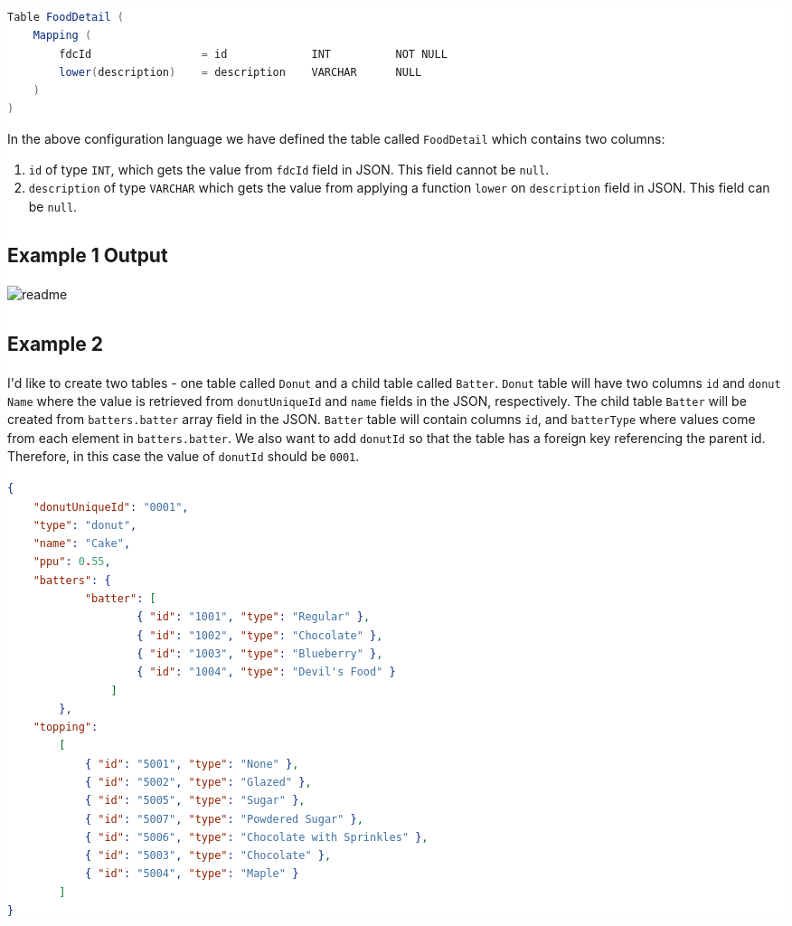 ```scala
Table FoodDetail (
    Mapping (
        fdcId                 = id             INT          NOT NULL             
        lower(description)    = description    VARCHAR      NULL
    )
)
```

In the above configuration language we have defined the table called `FoodDetail` which contains two columns:
1. `id` of type `INT`, which gets the value from `fdcId` field in JSON. This field cannot be `null`.
2. `description` of type `VARCHAR` which gets the value from applying a function `lower` on `description` field in JSON. This field can be `null`.

## Example 1 Output

![readme](https://www.plantuml.com/plantuml/png/SoWkIImgAStDuTBGqbJGrRLJK0hEBorAJbNm2lRtKmXAJSulIb52IFec5XIa5Yauv-UbPQOhSQ7n8MfS4aiI5Tno4ajAKlDIYu2Ai9Y8GoMQ04HLI69IJgg2Mtv-YajgIM9cZXANGsfU2j3D0000)

## Example 2
	
I'd like to create two tables - one table called `Donut` and a child table called `Batter`. `Donut` table will have two columns `id` and `donutName` where the value is retrieved from `donutUniqueId` and `name` fields in the JSON, respectively.  The child table `Batter` will be created from `batters.batter` array field in the JSON. `Batter` table will contain columns `id`, and `batterType` where values come from each element in `batters.batter`.  We also want to add `donutId` so that the table has a foreign key referencing the parent id.  Therefore, in this case the value of `donutId` should be `0001`.

```JSON
{
	"donutUniqueId": "0001",
	"type": "donut",
	"name": "Cake",
	"ppu": 0.55,
	"batters": {
			"batter": [
					{ "id": "1001", "type": "Regular" },
					{ "id": "1002", "type": "Chocolate" },
					{ "id": "1003", "type": "Blueberry" },
					{ "id": "1004", "type": "Devil's Food" }
				]
		},
	"topping":
		[
			{ "id": "5001", "type": "None" },
			{ "id": "5002", "type": "Glazed" },
			{ "id": "5005", "type": "Sugar" },
			{ "id": "5007", "type": "Powdered Sugar" },
			{ "id": "5006", "type": "Chocolate with Sprinkles" },
			{ "id": "5003", "type": "Chocolate" },
			{ "id": "5004", "type": "Maple" }
		]
}
```

